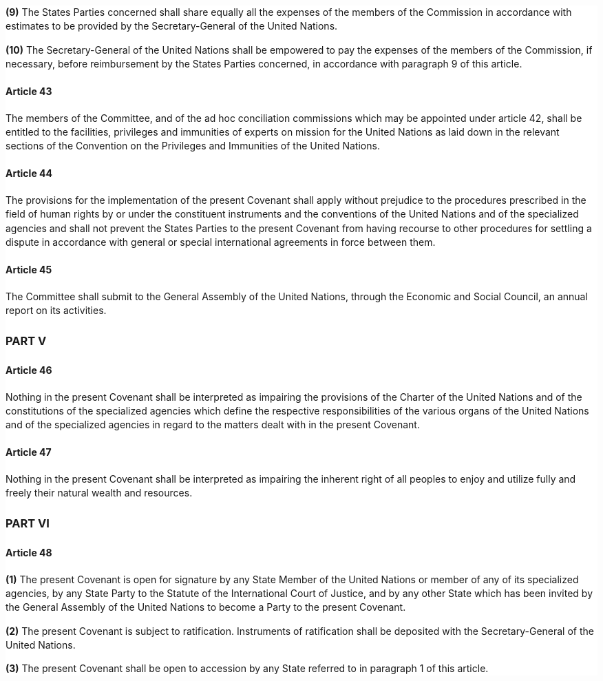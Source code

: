 **(9)** The States Parties concerned shall share equally all the expenses of the members of the Commission in accordance with estimates to be provided by the Secretary-General of the United Nations.

**(10)** The Secretary-General of the United Nations shall be empowered to pay the expenses of the members of the Commission, if necessary, before reimbursement by the States Parties concerned, in accordance with paragraph 9 of this article.

#### Article 43

The members of the Committee, and of the ad hoc conciliation commissions which may be appointed under article 42, shall be entitled to the facilities, privileges and immunities of experts on mission for the United Nations as laid down in the relevant sections of the Convention on the Privileges and Immunities of the United Nations.

#### Article 44

The provisions for the implementation of the present Covenant shall apply without prejudice to the procedures prescribed in the field of human rights by or under the constituent instruments and the conventions of the United Nations and of the specialized agencies and shall not prevent the States Parties to the present Covenant from having recourse to other procedures for settling a dispute in accordance with general or special international agreements in force between them.

#### Article 45

The Committee shall submit to the General Assembly of the United Nations, through the Economic and Social Council, an annual report on its activities.

### PART V

#### Article 46

Nothing in the present Covenant shall be interpreted as impairing the provisions of the Charter of the United Nations and of the constitutions of the specialized agencies which define the respective responsibilities of the various organs of the United Nations and of the specialized agencies in regard to the matters dealt with in the present Covenant.

#### Article 47

Nothing in the present Covenant shall be interpreted as impairing the inherent right of all peoples to enjoy and utilize fully and freely their natural wealth and resources.

### PART VI

#### Article 48

**(1)** The present Covenant is open for signature by any State Member of the United Nations or member of any of its specialized agencies, by any State Party to the Statute of the International Court of Justice, and by any other State which has been invited by the General Assembly of the United Nations to become a Party to the present Covenant.

**(2)** The present Covenant is subject to ratification. Instruments of ratification shall be deposited with the Secretary-General of the United Nations.

**(3)** The present Covenant shall be open to accession by any State referred to in paragraph 1 of this article.
